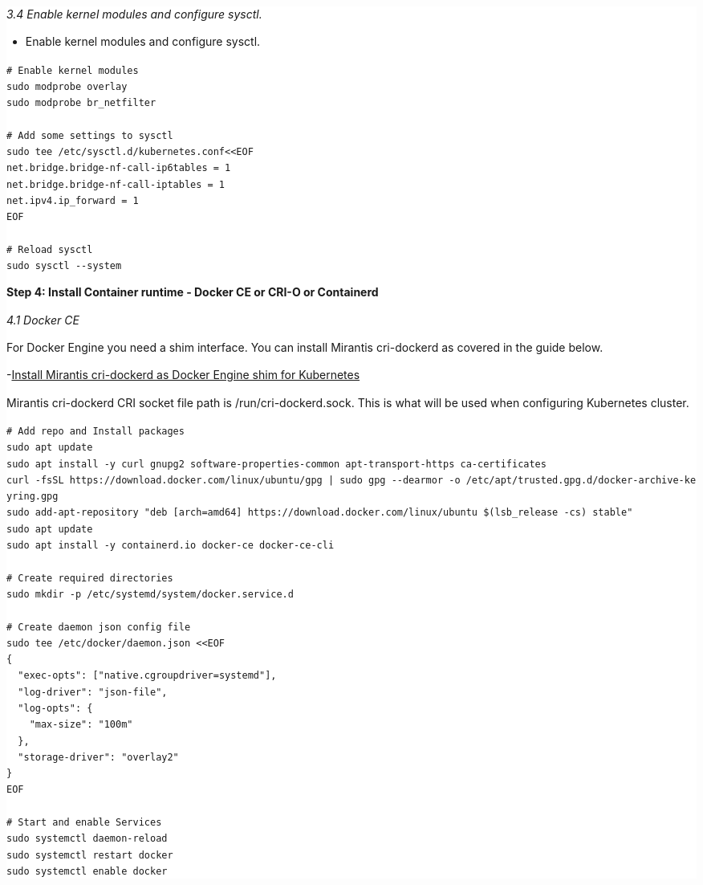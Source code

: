 *3.4 Enable kernel modules and configure sysctl.*

- Enable kernel modules and configure sysctl.

```
# Enable kernel modules
sudo modprobe overlay
sudo modprobe br_netfilter

# Add some settings to sysctl
sudo tee /etc/sysctl.d/kubernetes.conf<<EOF
net.bridge.bridge-nf-call-ip6tables = 1
net.bridge.bridge-nf-call-iptables = 1
net.ipv4.ip_forward = 1
EOF

# Reload sysctl
sudo sysctl --system
```

**Step 4: Install Container runtime - Docker CE or CRI-O or Containerd**

*4.1 Docker CE*


For Docker Engine you need a shim interface. You can install Mirantis cri-dockerd as covered in the guide below.

-[Install Mirantis cri-dockerd as Docker Engine shim for Kubernetes](https://computingforgeeks.com/install-mirantis-cri-dockerd-as-docker-engine-shim-for-kubernetes/)

Mirantis cri-dockerd CRI socket file path is /run/cri-dockerd.sock. This is what will be used when configuring Kubernetes cluster.

```
# Add repo and Install packages
sudo apt update
sudo apt install -y curl gnupg2 software-properties-common apt-transport-https ca-certificates
curl -fsSL https://download.docker.com/linux/ubuntu/gpg | sudo gpg --dearmor -o /etc/apt/trusted.gpg.d/docker-archive-keyring.gpg
sudo add-apt-repository "deb [arch=amd64] https://download.docker.com/linux/ubuntu $(lsb_release -cs) stable"
sudo apt update
sudo apt install -y containerd.io docker-ce docker-ce-cli

# Create required directories
sudo mkdir -p /etc/systemd/system/docker.service.d

# Create daemon json config file
sudo tee /etc/docker/daemon.json <<EOF
{
  "exec-opts": ["native.cgroupdriver=systemd"],
  "log-driver": "json-file",
  "log-opts": {
    "max-size": "100m"
  },
  "storage-driver": "overlay2"
}
EOF

# Start and enable Services
sudo systemctl daemon-reload
sudo systemctl restart docker
sudo systemctl enable docker
```


[^ref1]: [Computingforgeeks](https://computingforgeeks.com/deploy-kubernetes-cluster-on-ubuntu-with-kubeadm/?expand_article=1).
[^ref2]: [Viblo](https://viblo.asia/p/k8s-phan-1-kubernetes-la-gi-bJzKmAyDK9N).